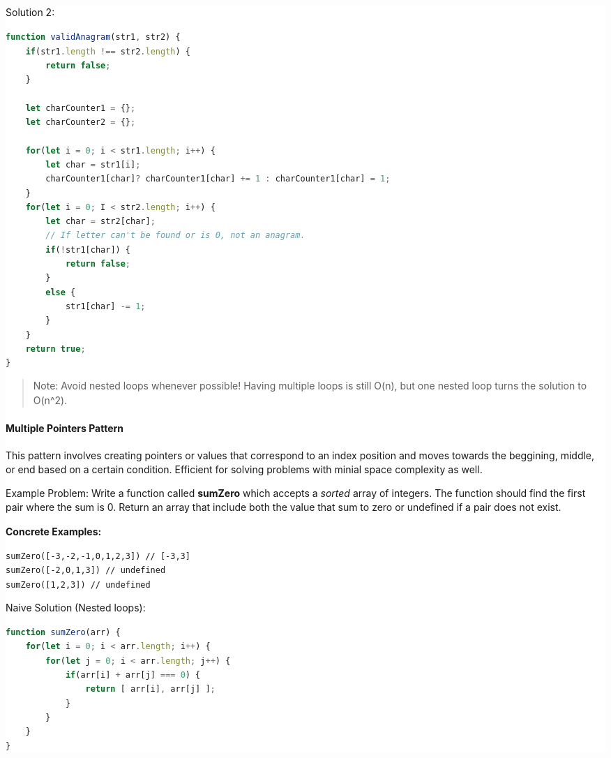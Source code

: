 Solution 2:

```js
function validAnagram(str1, str2) {
    if(str1.length !== str2.length) {
        return false;
    }

    let charCounter1 = {};
    let charCounter2 = {};

    for(let i = 0; i < str1.length; i++) {
        let char = str1[i];
        charCounter1[char]? charCounter1[char] += 1 : charCounter1[char] = 1;
    }
    for(let i = 0; I < str2.length; i++) {
        let char = str2[char];
        // If letter can't be found or is 0, not an anagram.
        if(!str1[char]) {
            return false;
        }
        else {
            str1[char] -= 1;
        }
    }
    return true;
}
```

> Note: Avoid nested loops whenever possible! Having multiple loops is still
O(n), but one nested loop turns the solution to O(n^2).

#### Multiple Pointers Pattern

This pattern involves creating pointers or values that correspond to an index
position and moves towards the beggining, middle, or end based on a certain
condition. Efficient for solving problems with minial space complexity as well.

Example Problem: Write a function called **sumZero** which accepts a _sorted_
array of integers. The function should find the first pair where the sum is 0.
Return an array that include both the value that sum to zero or undefined if a
pair does not exist.

**Concrete Examples:**

```code
sumZero([-3,-2,-1,0,1,2,3]) // [-3,3]
sumZero([-2,0,1,3]) // undefined
sumZero([1,2,3]) // undefined
```

Naive Solution (Nested loops):

```js
function sumZero(arr) {
    for(let i = 0; i < arr.length; i++) {
        for(let j = 0; i < arr.length; j++) {
            if(arr[i] + arr[j] === 0) {
                return [ arr[i], arr[j] ];
            }
        }
    }
}
```
